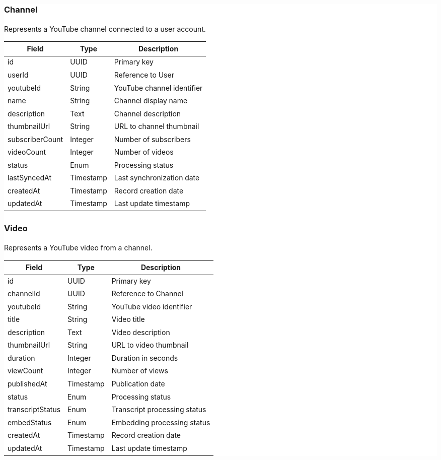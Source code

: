 ### Channel

Represents a YouTube channel connected to a user account.

| Field | Type | Description |
|-------|------|-------------|
| id | UUID | Primary key |
| userId | UUID | Reference to User |
| youtubeId | String | YouTube channel identifier |
| name | String | Channel display name |
| description | Text | Channel description |
| thumbnailUrl | String | URL to channel thumbnail |
| subscriberCount | Integer | Number of subscribers |
| videoCount | Integer | Number of videos |
| status | Enum | Processing status |
| lastSyncedAt | Timestamp | Last synchronization date |
| createdAt | Timestamp | Record creation date |
| updatedAt | Timestamp | Last update timestamp |

### Video

Represents a YouTube video from a channel.

| Field | Type | Description |
|-------|------|-------------|
| id | UUID | Primary key |
| channelId | UUID | Reference to Channel |
| youtubeId | String | YouTube video identifier |
| title | String | Video title |
| description | Text | Video description |
| thumbnailUrl | String | URL to video thumbnail |
| duration | Integer | Duration in seconds |
| viewCount | Integer | Number of views |
| publishedAt | Timestamp | Publication date |
| status | Enum | Processing status |
| transcriptStatus | Enum | Transcript processing status |
| embedStatus | Enum | Embedding processing status |
| createdAt | Timestamp | Record creation date |
| updatedAt | Timestamp | Last update timestamp |
